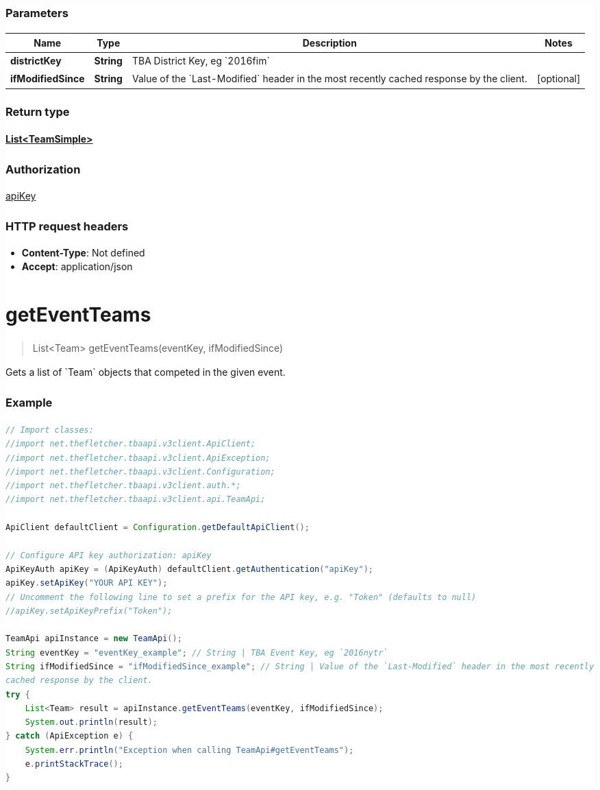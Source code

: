 ### Parameters

Name | Type | Description  | Notes
------------- | ------------- | ------------- | -------------
 **districtKey** | **String**| TBA District Key, eg &#x60;2016fim&#x60; |
 **ifModifiedSince** | **String**| Value of the &#x60;Last-Modified&#x60; header in the most recently cached response by the client. | [optional]

### Return type

[**List&lt;TeamSimple&gt;**](TeamSimple.md)

### Authorization

[apiKey](../README.md#apiKey)

### HTTP request headers

 - **Content-Type**: Not defined
 - **Accept**: application/json

<a name="getEventTeams"></a>
# **getEventTeams**
> List&lt;Team&gt; getEventTeams(eventKey, ifModifiedSince)



Gets a list of &#x60;Team&#x60; objects that competed in the given event.

### Example
```java
// Import classes:
//import net.thefletcher.tbaapi.v3client.ApiClient;
//import net.thefletcher.tbaapi.v3client.ApiException;
//import net.thefletcher.tbaapi.v3client.Configuration;
//import net.thefletcher.tbaapi.v3client.auth.*;
//import net.thefletcher.tbaapi.v3client.api.TeamApi;

ApiClient defaultClient = Configuration.getDefaultApiClient();

// Configure API key authorization: apiKey
ApiKeyAuth apiKey = (ApiKeyAuth) defaultClient.getAuthentication("apiKey");
apiKey.setApiKey("YOUR API KEY");
// Uncomment the following line to set a prefix for the API key, e.g. "Token" (defaults to null)
//apiKey.setApiKeyPrefix("Token");

TeamApi apiInstance = new TeamApi();
String eventKey = "eventKey_example"; // String | TBA Event Key, eg `2016nytr`
String ifModifiedSince = "ifModifiedSince_example"; // String | Value of the `Last-Modified` header in the most recently cached response by the client.
try {
    List<Team> result = apiInstance.getEventTeams(eventKey, ifModifiedSince);
    System.out.println(result);
} catch (ApiException e) {
    System.err.println("Exception when calling TeamApi#getEventTeams");
    e.printStackTrace();
}
```
